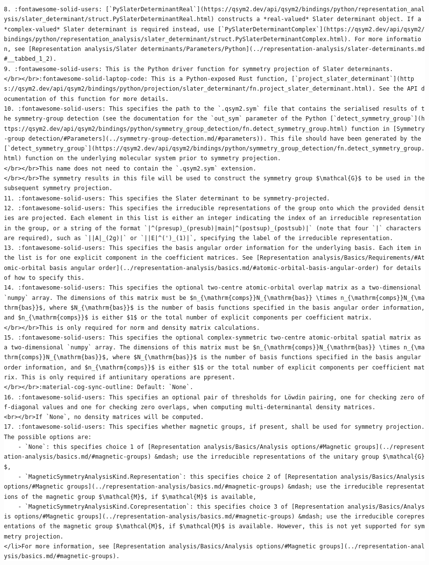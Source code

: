     8. :fontawesome-solid-users: [`PySlaterDeterminantReal`](https://qsym2.dev/api/qsym2/bindings/python/representation_analysis/slater_determinant/struct.PySlaterDeterminantReal.html) constructs a *real-valued* Slater determinant object. If a *complex-valued* Slater determinant is required instead, use [`PySlaterDeterminantComplex`](https://qsym2.dev/api/qsym2/bindings/python/representation_analysis/slater_determinant/struct.PySlaterDeterminantComplex.html). For more information, see [Representation analysis/Slater determinants/Parameters/Python](../representation-analysis/slater-determinants.md#__tabbed_1_2).
    9. :fontawesome-solid-users: This is the Python driver function for symmetry projection of Slater determinants.
    </br></br>:fontawesome-solid-laptop-code: This is a Python-exposed Rust function, [`project_slater_determinant`](https://qsym2.dev/api/qsym2/bindings/python/projection/slater_determinant/fn.project_slater_determinant.html). See the API documentation of this function for more details.
    10. :fontawesome-solid-users: This specifies the path to the `.qsym2.sym` file that contains the serialised results of the symmetry-group detection (see the documentation for the `out_sym` parameter of the Python [`detect_symmetry_group`](https://qsym2.dev/api/qsym2/bindings/python/symmetry_group_detection/fn.detect_symmetry_group.html) function in [Symmetry-group detection/#Parameters](../symmetry-group-detection.md/#parameters)). This file should have been generated by the [`detect_symmetry_group`](https://qsym2.dev/api/qsym2/bindings/python/symmetry_group_detection/fn.detect_symmetry_group.html) function on the underlying molecular system prior to symmetry projection.
    </br></br>This name does not need to contain the `.qsym2.sym` extension.
    </br></br>The symmetry results in this file will be used to construct the symmetry group $\mathcal{G}$ to be used in the subsequent symmetry projection.
    11. :fontawesome-solid-users: This specifies the Slater determinant to be symmetry-projected.
    12. :fontawesome-solid-users: This specifies the irreducible representations of the group onto which the provided densities are projected. Each element in this list is either an integer indicating the index of an irreducible representation in the group, or a string of the format `|^(presup)_(presub)|main|^(postsup)_(postsub)|` (note that four `|` characters are required), such as `||A|_(2g)|` or `||E|^(')_(1)|`, specifying the label of the irreducible representation.
    13. :fontawesome-solid-users: This specifies the basis angular order information for the underlying basis. Each item in the list is for one explicit component in the coefficient matrices. See [Representation analysis/Basics/Requirements/#Atomic-orbital basis angular order](../representation-analysis/basics.md/#atomic-orbital-basis-angular-order) for details of how to specify this.
    14. :fontawesome-solid-users: This specifies the optional two-centre atomic-orbital overlap matrix as a two-dimensional `numpy` array. The dimensions of this matrix must be $n_{\mathrm{comps}}N_{\mathrm{bas}} \times n_{\mathrm{comps}}N_{\mathrm{bas}}$, where $N_{\mathrm{bas}}$ is the number of basis functions specified in the basis angular order information, and $n_{\mathrm{comps}}$ is either $1$ or the total number of explicit components per coefficient matrix.
    </br></br>This is only required for norm and density matrix calculations.
    15. :fontawesome-solid-users: This specifies the optional complex-symmetric two-centre atomic-orbital spatial matrix as a two-dimensional `numpy` array. The dimensions of this matrix must be $n_{\mathrm{comps}}N_{\mathrm{bas}} \times n_{\mathrm{comps}}N_{\mathrm{bas}}$, where $N_{\mathrm{bas}}$ is the number of basis functions specified in the basis angular order information, and $n_{\mathrm{comps}}$ is either $1$ or the total number of explicit components per coefficient matrix. This is only required if antiunitary operations are ppresent.
    </br></br>:material-cog-sync-outline: Default: `None`.
    16. :fontawesome-solid-users: This specifies an optional pair of thresholds for Löwdin pairing, one for checking zero off-diagonal values and one for checking zero overlaps, when computing multi-determinantal density matrices.
    <br></br>If `None`, no density matrices will be computed.
    17. :fontawesome-solid-users: This specifies whether magnetic groups, if present, shall be used for symmetry projection. The possible options are:
        - `None`: this specifies choice 1 of [Representation analysis/Basics/Analysis options/#Magnetic groups](../representation-analysis/basics.md/#magnetic-groups) &mdash; use the irreducible representations of the unitary group $\mathcal{G}$,
        - `MagneticSymmetryAnalysisKind.Representation`: this specifies choice 2 of [Representation analysis/Basics/Analysis options/#Magnetic groups](../representation-analysis/basics.md/#magnetic-groups) &mdash; use the irreducible representations of the magnetic group $\mathcal{M}$, if $\mathcal{M}$ is available,
        - `MagneticSymmetryAnalysisKind.Corepresentation`: this specifies choice 3 of [Representation analysis/Basics/Analysis options/#Magnetic groups](../representation-analysis/basics.md/#magnetic-groups) &mdash; use the irreducible corepresentations of the magnetic group $\mathcal{M}$, if $\mathcal{M}$ is available. However, this is not yet supported for symmetry projection.
    </li>For more information, see [Representation analysis/Basics/Analysis options/#Magnetic groups](../representation-analysis/basics.md/#magnetic-groups).
